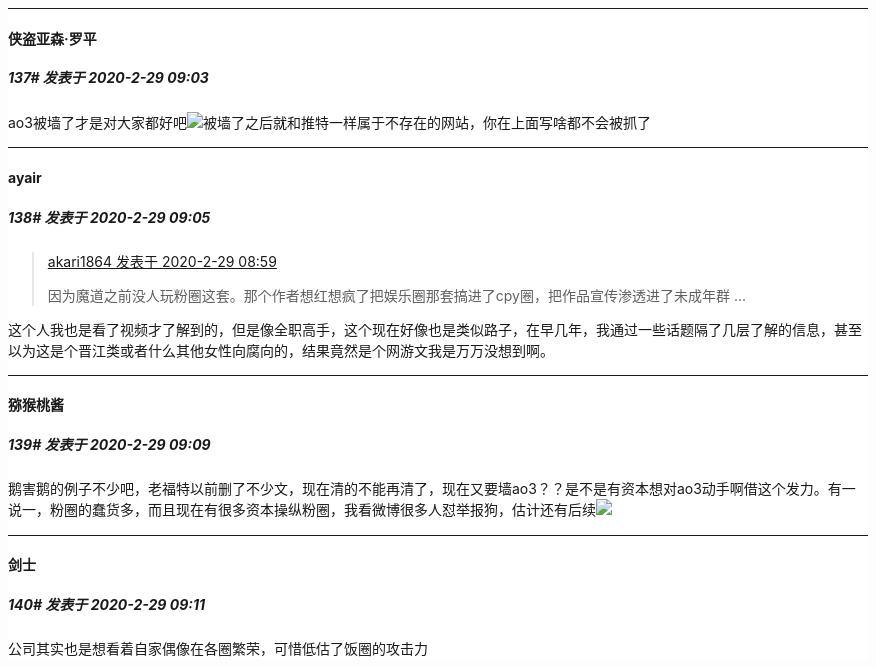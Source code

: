 





-----

####  侠盗亚森·罗平  
##### 137#       发表于 2020-2-29 09:03




ao3被墙了才是对大家都好吧<img src="https://static.saraba1st.com/image/smiley/face2017/021.png" referrerpolicy="no-referrer">被墙了之后就和推特一样属于不存在的网站，你在上面写啥都不会被抓了







-----

####  ayair  
##### 138#       发表于 2020-2-29 09:05



<blockquote><a href="httphttps://bbs.saraba1st.com/2b/forum.php?mod=redirect&amp;goto=findpost&amp;pid=46564930&amp;ptid=1916310" target="_blank">akari1864 发表于 2020-2-29 08:59</a>

因为魔道之前没人玩粉圈这套。那个作者想红想疯了把娱乐圈那套搞进了cpy圈，把作品宣传渗透进了未成年群 ...</blockquote>
这个人我也是看了视频才了解到的，但是像全职高手，这个现在好像也是类似路子，在早几年，我通过一些话题隔了几层了解的信息，甚至以为这是个晋江类或者什么其他女性向腐向的，结果竟然是个网游文我是万万没想到啊。







-----

####  猕猴桃酱  
##### 139#       发表于 2020-2-29 09:09




鹅害鹅的例子不少吧，老福特以前删了不少文，现在清的不能再清了，现在又要墙ao3？？是不是有资本想对ao3动手啊借这个发力。有一说一，粉圈的蠢货多，而且现在有很多资本操纵粉圈，我看微博很多人怼举报狗，估计还有后续<img src="https://static.saraba1st.com/image/smiley/face2017/035.png" referrerpolicy="no-referrer">







-----

####  剑士  
##### 140#       发表于 2020-2-29 09:11




公司其实也是想看着自家偶像在各圈繁荣，可惜低估了饭圈的攻击力
